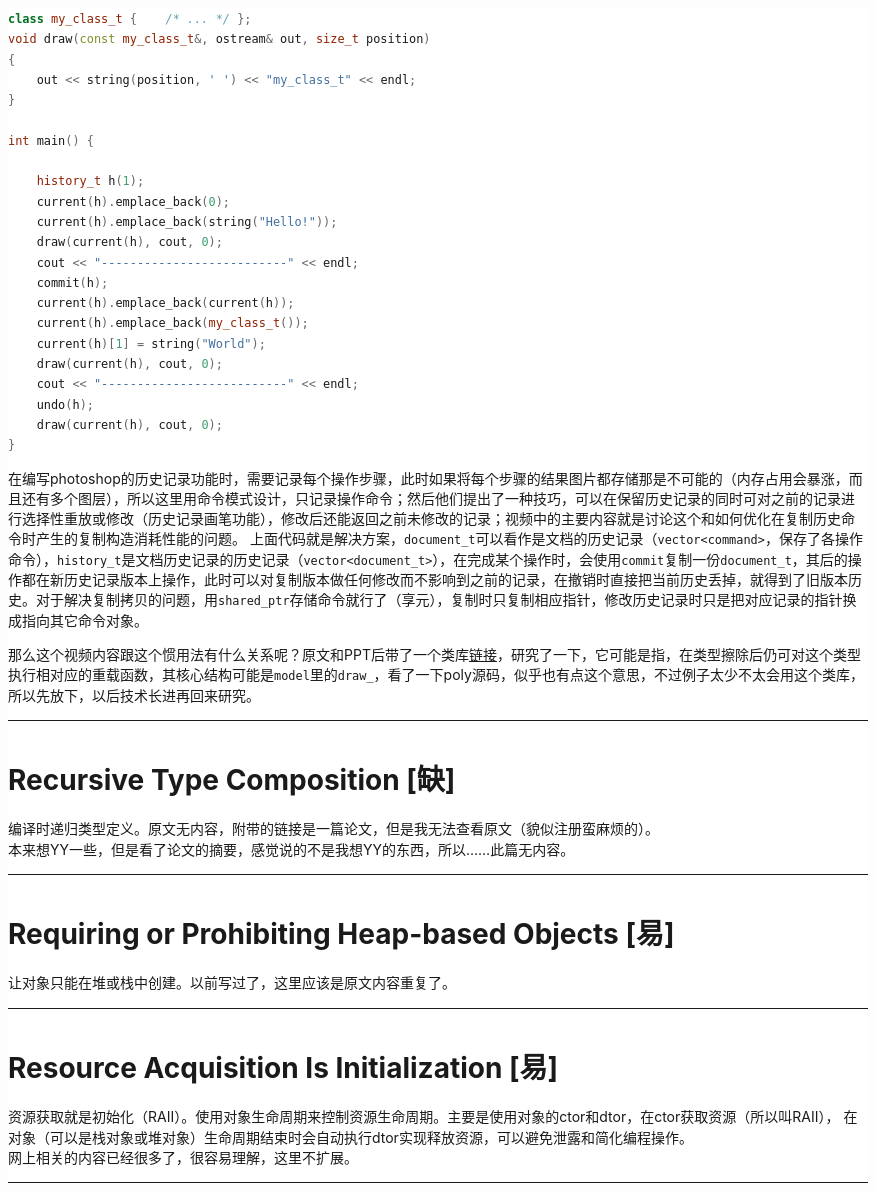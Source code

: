```cpp
class my_class_t {    /* ... */ };
void draw(const my_class_t&, ostream& out, size_t position)
{
	out << string(position, ' ') << "my_class_t" << endl;
}

int main() {

	history_t h(1);
	current(h).emplace_back(0);
	current(h).emplace_back(string("Hello!"));
	draw(current(h), cout, 0);
	cout << "--------------------------" << endl;
	commit(h);
	current(h).emplace_back(current(h));
	current(h).emplace_back(my_class_t());
	current(h)[1] = string("World");
	draw(current(h), cout, 0);
	cout << "--------------------------" << endl;
	undo(h);
	draw(current(h), cout, 0);
}
```
在编写photoshop的历史记录功能时，需要记录每个操作步骤，此时如果将每个步骤的结果图片都存储那是不可能的（内存占用会暴涨，而且还有多个图层），所以这里用命令模式设计，只记录操作命令；然后他们提出了一种技巧，可以在保留历史记录的同时可对之前的记录进行选择性重放或修改（历史记录画笔功能），修改后还能返回之前未修改的记录；视频中的主要内容就是讨论这个和如何优化在复制历史命令时产生的复制构造消耗性能的问题。
上面代码就是解决方案，`document_t`可以看作是文档的历史记录（`vector<command>`，保存了各操作命令），`history_t`是文档历史记录的历史记录（`vector<document_t>`），在完成某个操作时，会使用`commit`复制一份`document_t`，其后的操作都在新历史记录版本上操作，此时可以对复制版本做任何修改而不影响到之前的记录，在撤销时直接把当前历史丢掉，就得到了旧版本历史。对于解决复制拷贝的问题，用`shared_ptr`存储命令就行了（享元），复制时只复制相应指针，修改历史记录时只是把对应记录的指针换成指向其它命令对象。  

那么这个视频内容跟这个惯用法有什么关系呢？原文和PPT后带了一个类库[链接](http://stlab.adobe.com/group__poly__related.html)，研究了一下，它可能是指，在类型擦除后仍可对这个类型执行相对应的重载函数，其核心结构可能是`model`里的`draw_`，看了一下poly源码，似乎也有点这个意思，不过例子太少不太会用这个类库，所以先放下，以后技术长进再回来研究。

---
# Recursive Type Composition [缺]
编译时递归类型定义。原文无内容，附带的链接是一篇论文，但是我无法查看原文（貌似注册蛮麻烦的）。  
本来想YY一些，但是看了论文的摘要，感觉说的不是我想YY的东西，所以……此篇无内容。

---
# Requiring or Prohibiting Heap-based Objects [易]
让对象只能在堆或栈中创建。以前写过了，这里应该是原文内容重复了。

---
# Resource Acquisition Is Initialization [易]
资源获取就是初始化（RAII）。使用对象生命周期来控制资源生命周期。主要是使用对象的ctor和dtor，在ctor获取资源（所以叫RAII）， 在对象（可以是栈对象或堆对象）生命周期结束时会自动执行dtor实现释放资源，可以避免泄露和简化编程操作。  
网上相关的内容已经很多了，很容易理解，这里不扩展。

---